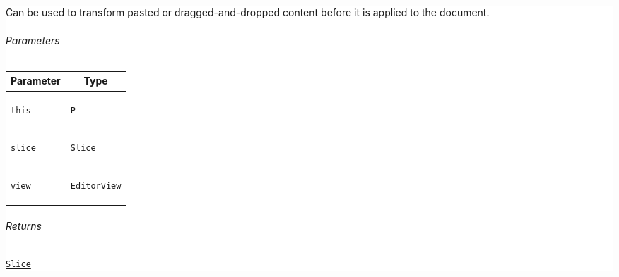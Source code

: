 Can be used to transform pasted or dragged-and-dropped content
before it is applied to the document.

###### Parameters

<table>
<thead>
<tr>
<th>Parameter</th>
<th>Type</th>
</tr>
</thead>
<tbody>
<tr>
<td>

`this`

</td>
<td>

`P`

</td>
</tr>
<tr>
<td>

`slice`

</td>
<td>

[`Slice`](model.md#slice-2)

</td>
</tr>
<tr>
<td>

`view`

</td>
<td>

[`EditorView`](#editorview)

</td>
</tr>
</tbody>
</table>

###### Returns

[`Slice`](model.md#slice-2)




